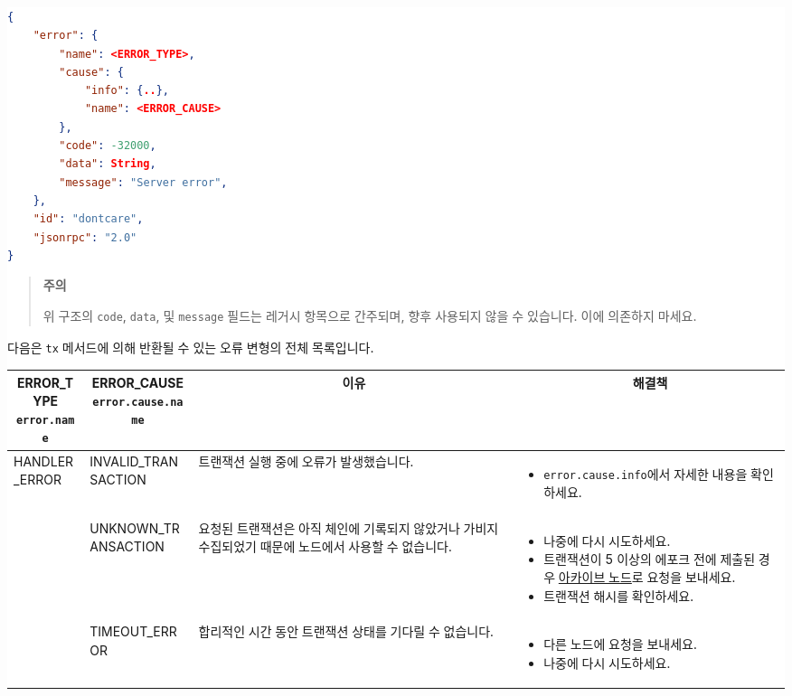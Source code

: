 ```json
{
    "error": {
        "name": <ERROR_TYPE>,
        "cause": {
            "info": {..},
            "name": <ERROR_CAUSE>
        },
        "code": -32000,
        "data": String,
        "message": "Server error",
    },
    "id": "dontcare",
    "jsonrpc": "2.0"
}
```

> **주의**
> 
> 위 구조의 `code`, `data`, 및 `message` 필드는 레거시 항목으로 간주되며, 향후 사용되지 않을 수 있습니다. 이에 의존하지 마세요.

다음은 `tx` 메서드에 의해 반환될 수 있는 오류 변형의 전체 목록입니다.

<table className="custom-stripe">
  <thead>
    <tr>
      <th>
        ERROR_TYPE<br />
        <code>error.name</code>
      </th>
      <th>ERROR_CAUSE<br /><code>error.cause.name</code></th>
      <th>이유</th>
      <th>해결책</th>
    </tr>
  </thead>
  <tbody>
    <tr>
      <td rowspan="3">HANDLER_ERROR</td>
      <td>INVALID_TRANSACTION</td>
      <td>트랜잭션 실행 중에 오류가 발생했습니다.</td>
      <td>
        <ul>
          <li><code>error.cause.info</code>에서 자세한 내용을 확인하세요.</li>
        </ul>
      </td>
    </tr>
    <tr>
      <td>UNKNOWN_TRANSACTION</td>
      <td>요청된 트랜잭션은 아직 체인에 기록되지 않았거나 가비지 수집되었기 때문에 노드에서 사용할 수 없습니다.</td>
      <td>
        <ul>
          <li>나중에 다시 시도하세요.</li>
          <li>트랜잭션이 5 이상의 에포크 전에 제출된 경우 <a href="https://near-nodes.io/intro/node-types#archival-node">아카이브 노드</a>로 요청을 보내세요.</li>
          <li>트랜잭션 해시를 확인하세요.</li>
        </ul>
      </td>
    </tr>
    <tr>
      <td>TIMEOUT_ERROR</td>
      <td>합리적인 시간 동안 트랜잭션 상태를 기다릴 수 없습니다.</td>
      <td>
        <ul>
          <li>다른 노드에 요청을 보내세요.</li>
          <li>나중에 다시 시도하세요.</li>